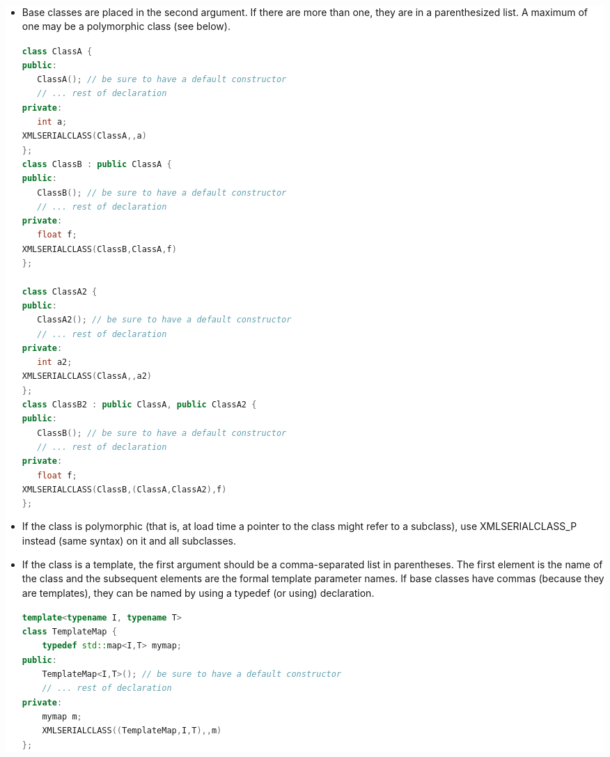 * Base classes are placed in the second argument.  If there are more than one, they are in a parenthesized list.  A maximum of one may be a polymorphic class (see below).

   ```c++
   class ClassA {
   public:
      ClassA(); // be sure to have a default constructor
      // ... rest of declaration
   private:
      int a;
   XMLSERIALCLASS(ClassA,,a)
   };
   class ClassB : public ClassA {
   public:
      ClassB(); // be sure to have a default constructor
      // ... rest of declaration
   private:
      float f;
   XMLSERIALCLASS(ClassB,ClassA,f)
   };

   class ClassA2 {
   public:
      ClassA2(); // be sure to have a default constructor
      // ... rest of declaration
   private:
      int a2;
   XMLSERIALCLASS(ClassA,,a2)
   };
   class ClassB2 : public ClassA, public ClassA2 {
   public:
      ClassB(); // be sure to have a default constructor
      // ... rest of declaration
   private:
      float f;
   XMLSERIALCLASS(ClassB,(ClassA,ClassA2),f)
   };
   ```

* If the class is polymorphic (that is, at load time a pointer to the class might refer to a subclass), use XMLSERIALCLASS_P instead (same syntax) on it and all subclasses.

* If the class is a template, the first argument should be a comma-separated list in parentheses.  The first element is the name of the class and the subsequent elements are the formal template parameter names.  If base classes have commas (because they are templates), they can be named by using a typedef (or using) declaration.

    ```c++
    template<typename I, typename T>
    class TemplateMap {
        typedef std::map<I,T> mymap;
    public:
        TemplateMap<I,T>(); // be sure to have a default constructor
        // ... rest of declaration
    private:
        mymap m;
        XMLSERIALCLASS((TemplateMap,I,T),,m)
    };
    